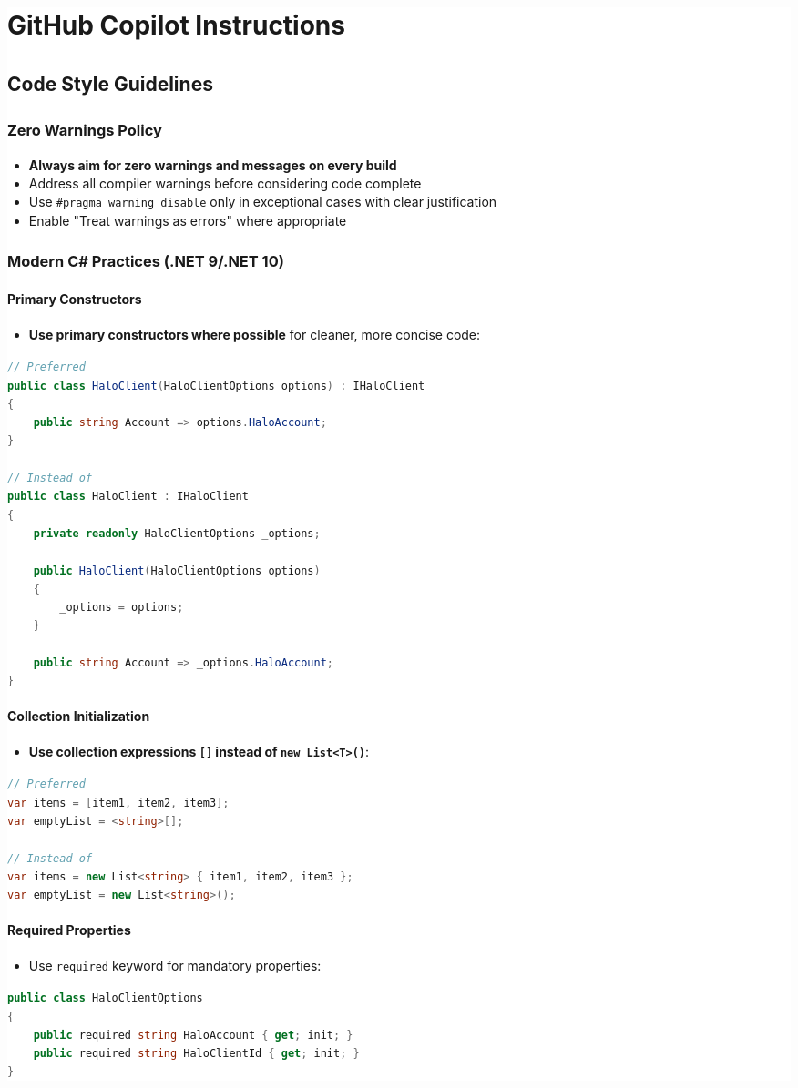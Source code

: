 ﻿# GitHub Copilot Instructions

## Code Style Guidelines

### Zero Warnings Policy
- **Always aim for zero warnings and messages on every build**
- Address all compiler warnings before considering code complete
- Use `#pragma warning disable` only in exceptional cases with clear justification
- Enable "Treat warnings as errors" where appropriate

### Modern C# Practices (.NET 9/.NET 10)

#### Primary Constructors
- **Use primary constructors where possible** for cleaner, more concise code:
```csharp
// Preferred
public class HaloClient(HaloClientOptions options) : IHaloClient
{
    public string Account => options.HaloAccount;
}

// Instead of
public class HaloClient : IHaloClient
{
    private readonly HaloClientOptions _options;
    
    public HaloClient(HaloClientOptions options)
    {
        _options = options;
    }
    
    public string Account => _options.HaloAccount;
}
```

#### Collection Initialization
- **Use collection expressions `[]` instead of `new List<T>()`**:
```csharp
// Preferred
var items = [item1, item2, item3];
var emptyList = <string>[];

// Instead of
var items = new List<string> { item1, item2, item3 };
var emptyList = new List<string>();
```

#### Required Properties
- Use `required` keyword for mandatory properties:
```csharp
public class HaloClientOptions
{
    public required string HaloAccount { get; init; }
    public required string HaloClientId { get; init; }
}
```
